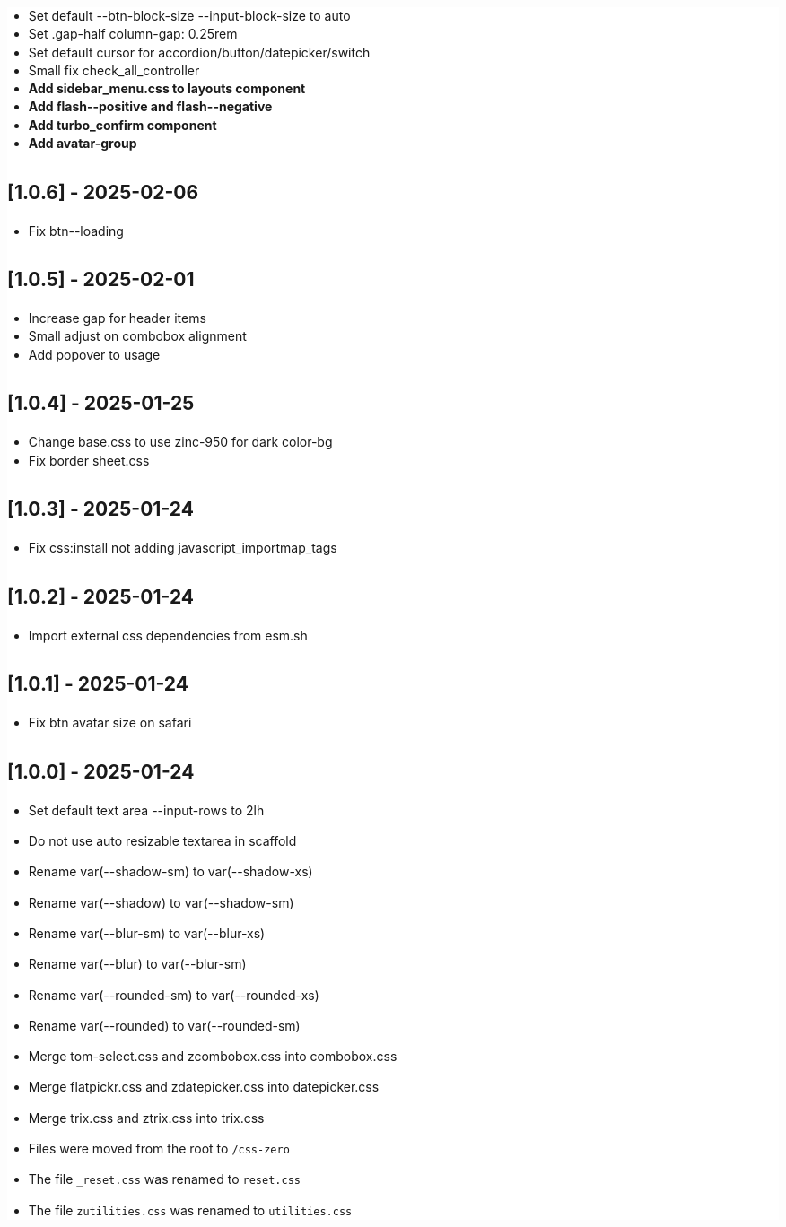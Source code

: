 - Set default --btn-block-size --input-block-size to auto
- Set .gap-half column-gap: 0.25rem
- Set default cursor for accordion/button/datepicker/switch
- Small fix check_all_controller
- **Add sidebar_menu.css to layouts component**
- **Add flash--positive and flash--negative**
- **Add turbo_confirm component**
- **Add avatar-group**

## [1.0.6] - 2025-02-06
- Fix btn--loading

## [1.0.5] - 2025-02-01
- Increase gap for header items
- Small adjust on combobox alignment
- Add popover to usage

## [1.0.4] - 2025-01-25
- Change base.css to use zinc-950 for dark color-bg
- Fix border sheet.css

## [1.0.3] - 2025-01-24
- Fix css:install not adding javascript_importmap_tags

## [1.0.2] - 2025-01-24
- Import external css dependencies from esm.sh

## [1.0.1] - 2025-01-24
- Fix btn avatar size on safari

## [1.0.0] - 2025-01-24
- Set default text area --input-rows to 2lh
- Do not use auto resizable textarea in scaffold

- Rename var(--shadow-sm)  to	var(--shadow-xs)
- Rename var(--shadow)     to	var(--shadow-sm)
- Rename var(--blur-sm)    to	var(--blur-xs)
- Rename var(--blur)       to	var(--blur-sm)
- Rename var(--rounded-sm) to	var(--rounded-xs)
- Rename var(--rounded)    to	var(--rounded-sm)

- Merge tom-select.css and zcombobox.css   into combobox.css
- Merge flatpickr.css  and zdatepicker.css into datepicker.css
- Merge trix.css       and ztrix.css       into trix.css

- Files were moved from the root to `/css-zero`
- The file `_reset.css` was renamed to `reset.css`
- The file `zutilities.css` was renamed to `utilities.css`
